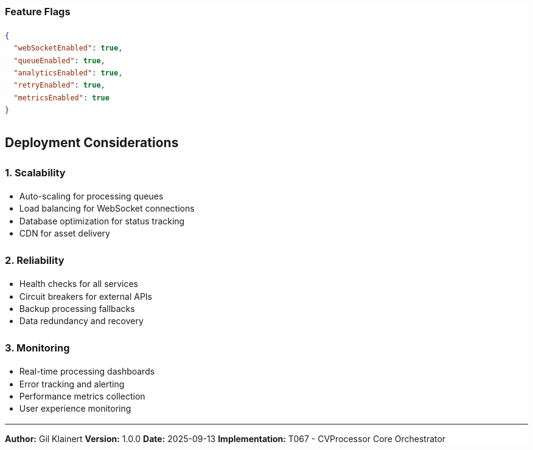 ### Feature Flags
```json
{
  "webSocketEnabled": true,
  "queueEnabled": true,
  "analyticsEnabled": true,
  "retryEnabled": true,
  "metricsEnabled": true
}
```

## Deployment Considerations

### 1. Scalability
- Auto-scaling for processing queues
- Load balancing for WebSocket connections
- Database optimization for status tracking
- CDN for asset delivery

### 2. Reliability
- Health checks for all services
- Circuit breakers for external APIs
- Backup processing fallbacks
- Data redundancy and recovery

### 3. Monitoring
- Real-time processing dashboards
- Error tracking and alerting
- Performance metrics collection
- User experience monitoring

---

**Author:** Gil Klainert
**Version:** 1.0.0
**Date:** 2025-09-13
**Implementation:** T067 - CVProcessor Core Orchestrator